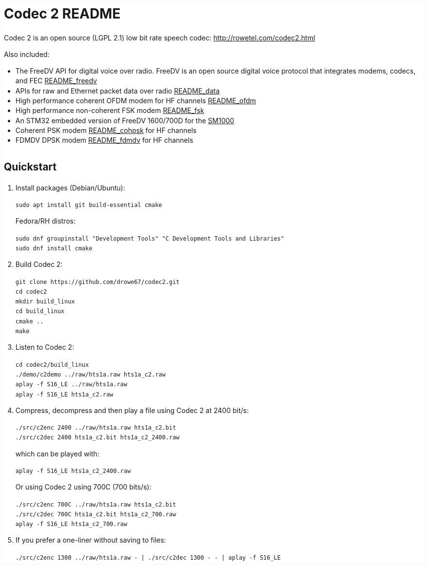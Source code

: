 # Codec 2 README

Codec 2 is an open source (LGPL 2.1) low bit rate speech codec: http://rowetel.com/codec2.html

Also included:

  + The FreeDV API for digital voice over radio. FreeDV is an open source digital voice protocol that integrates modems, codecs, and FEC [README_freedv](README_freedv.md)
  + APIs for raw and Ethernet packet data over radio [README_data](README_data.md)
  + High performance coherent OFDM modem for HF channels [README_ofdm](README_ofdm.md)
  + High performance non-coherent FSK modem [README_fsk](README_fsk.md)
  + An STM32 embedded version of FreeDV 1600/700D for the [SM1000](stm32/README.md)
  + Coherent PSK modem [README_cohpsk](README_cohpsk.md) for HF channels
  + FDMDV DPSK modem [README_fdmdv](README_fdmdv.md) for HF channels

## Quickstart

1. Install packages (Debian/Ubuntu):
   ```
   sudo apt install git build-essential cmake
   ```
   Fedora/RH distros:
   ```
   sudo dnf groupinstall "Development Tools" "C Development Tools and Libraries"
   sudo dnf install cmake
   ```
   
1. Build Codec 2:
   ```
   git clone https://github.com/drowe67/codec2.git
   cd codec2
   mkdir build_linux
   cd build_linux
   cmake ..
   make
   ```

1. Listen to Codec 2:
   ```
   cd codec2/build_linux
   ./demo/c2demo ../raw/hts1a.raw hts1a_c2.raw
   aplay -f S16_LE ../raw/hts1a.raw
   aplay -f S16_LE hts1a_c2.raw
   ```
1. Compress, decompress and then play a file using Codec 2 at 2400 bit/s:
   ```
   ./src/c2enc 2400 ../raw/hts1a.raw hts1a_c2.bit
   ./src/c2dec 2400 hts1a_c2.bit hts1a_c2_2400.raw 
   ```
   which can be played with:
   ```
   aplay -f S16_LE hts1a_c2_2400.raw
   ```
   Or using Codec 2 using 700C (700 bits/s):
   ```
   ./src/c2enc 700C ../raw/hts1a.raw hts1a_c2.bit
   ./src/c2dec 700C hts1a_c2.bit hts1a_c2_700.raw
   aplay -f S16_LE hts1a_c2_700.raw
   ```
1. If you prefer a one-liner without saving to files:
   ```
   ./src/c2enc 1300 ../raw/hts1a.raw - | ./src/c2dec 1300 - - | aplay -f S16_LE
   ```

